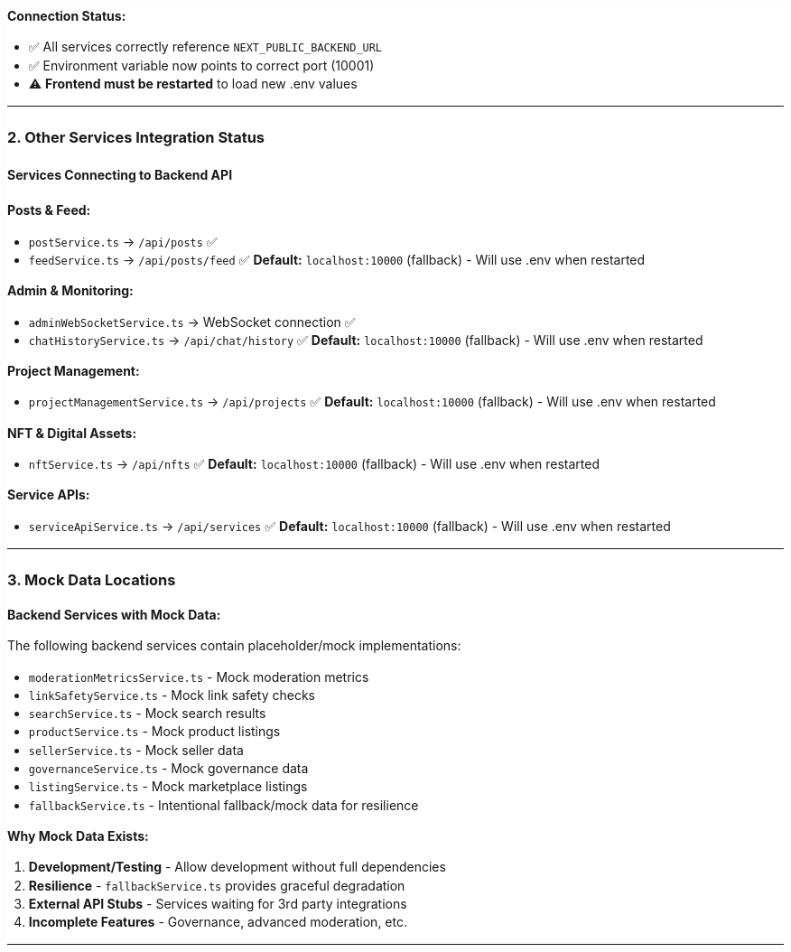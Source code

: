 **Connection Status:**
- ✅ All services correctly reference `NEXT_PUBLIC_BACKEND_URL`
- ✅ Environment variable now points to correct port (10001)
- ⚠️ **Frontend must be restarted** to load new .env values

---

### 2. Other Services Integration Status

#### Services Connecting to Backend API

**Posts & Feed:**
- `postService.ts` → `/api/posts` ✅
- `feedService.ts` → `/api/posts/feed` ✅
**Default:** `localhost:10000` (fallback) - Will use .env when restarted

**Admin & Monitoring:**
- `adminWebSocketService.ts` → WebSocket connection ✅
- `chatHistoryService.ts` → `/api/chat/history` ✅
**Default:** `localhost:10000` (fallback) - Will use .env when restarted

**Project Management:**
- `projectManagementService.ts` → `/api/projects` ✅
**Default:** `localhost:10000` (fallback) - Will use .env when restarted

**NFT & Digital Assets:**
- `nftService.ts` → `/api/nfts` ✅
**Default:** `localhost:10000` (fallback) - Will use .env when restarted

**Service APIs:**
- `serviceApiService.ts` → `/api/services` ✅
**Default:** `localhost:10000` (fallback) - Will use .env when restarted

---

### 3. Mock Data Locations

**Backend Services with Mock Data:**

The following backend services contain placeholder/mock implementations:
- `moderationMetricsService.ts` - Mock moderation metrics
- `linkSafetyService.ts` - Mock link safety checks
- `searchService.ts` - Mock search results
- `productService.ts` - Mock product listings
- `sellerService.ts` - Mock seller data
- `governanceService.ts` - Mock governance data
- `listingService.ts` - Mock marketplace listings
- `fallbackService.ts` - Intentional fallback/mock data for resilience

**Why Mock Data Exists:**
1. **Development/Testing** - Allow development without full dependencies
2. **Resilience** - `fallbackService.ts` provides graceful degradation
3. **External API Stubs** - Services waiting for 3rd party integrations
4. **Incomplete Features** - Governance, advanced moderation, etc.

---